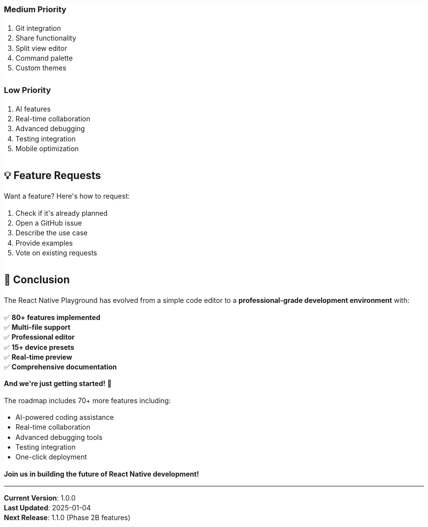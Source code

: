 ### Medium Priority
1. Git integration
2. Share functionality
3. Split view editor
4. Command palette
5. Custom themes

### Low Priority
1. AI features
2. Real-time collaboration
3. Advanced debugging
4. Testing integration
5. Mobile optimization

## 💡 Feature Requests

Want a feature? Here's how to request:
1. Check if it's already planned
2. Open a GitHub issue
3. Describe the use case
4. Provide examples
5. Vote on existing requests

## 🎉 Conclusion

The React Native Playground has evolved from a simple code editor to a **professional-grade development environment** with:

✅ **80+ features implemented**  
✅ **Multi-file support**  
✅ **Professional editor**  
✅ **15+ device presets**  
✅ **Real-time preview**  
✅ **Comprehensive documentation**  

**And we're just getting started!** 🚀

The roadmap includes 70+ more features including:
- AI-powered coding assistance
- Real-time collaboration
- Advanced debugging tools
- Testing integration
- One-click deployment

**Join us in building the future of React Native development!**

---

**Current Version**: 1.0.0  
**Last Updated**: 2025-01-04  
**Next Release**: 1.1.0 (Phase 2B features)
